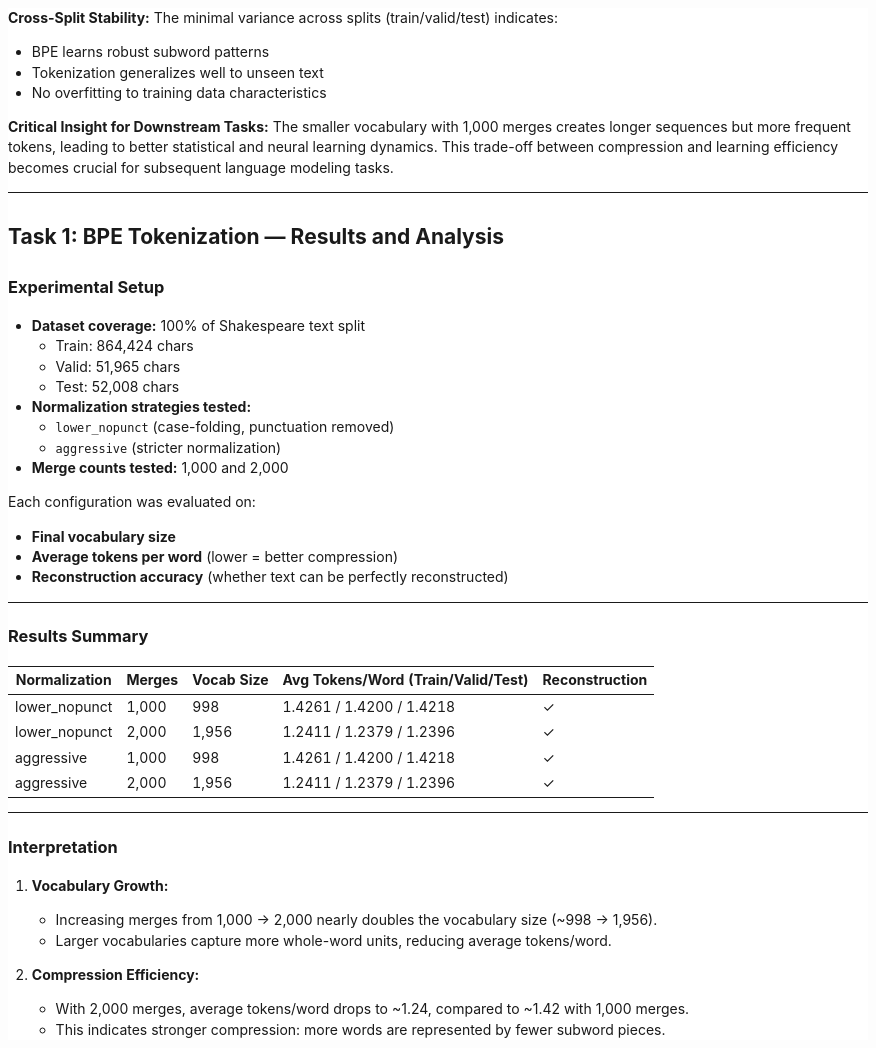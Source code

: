 **Cross-Split Stability:**
The minimal variance across splits (train/valid/test) indicates:
- BPE learns robust subword patterns
- Tokenization generalizes well to unseen text
- No overfitting to training data characteristics

**Critical Insight for Downstream Tasks:**
The smaller vocabulary with 1,000 merges creates longer sequences but more frequent tokens, leading to better statistical and neural learning dynamics. This trade-off between compression and learning efficiency becomes crucial for subsequent language modeling tasks.

---

## Task 1: BPE Tokenization — Results and Analysis

### Experimental Setup
- **Dataset coverage:** 100% of Shakespeare text split  
  - Train: 864,424 chars  
  - Valid: 51,965 chars  
  - Test: 52,008 chars  
- **Normalization strategies tested:**  
  - `lower_nopunct` (case-folding, punctuation removed)  
  - `aggressive` (stricter normalization)  
- **Merge counts tested:** 1,000 and 2,000  

Each configuration was evaluated on:
- **Final vocabulary size**  
- **Average tokens per word** (lower = better compression)  
- **Reconstruction accuracy** (whether text can be perfectly reconstructed)  

---

### Results Summary

| Normalization | Merges | Vocab Size | Avg Tokens/Word (Train/Valid/Test) | Reconstruction |
|---------------|--------|------------|-------------------------------------|----------------|
| lower_nopunct | 1,000  | 998  | 1.4261 / 1.4200 / 1.4218 | ✓ |
| lower_nopunct | 2,000  | 1,956 | 1.2411 / 1.2379 / 1.2396 | ✓ |
| aggressive    | 1,000  | 998  | 1.4261 / 1.4200 / 1.4218 | ✓ |
| aggressive    | 2,000  | 1,956 | 1.2411 / 1.2379 / 1.2396 | ✓ |

---

### Interpretation
1. **Vocabulary Growth:**  
   - Increasing merges from 1,000 → 2,000 nearly doubles the vocabulary size (~998 → 1,956).  
   - Larger vocabularies capture more whole-word units, reducing average tokens/word.

2. **Compression Efficiency:**  
   - With 2,000 merges, average tokens/word drops to ~1.24, compared to ~1.42 with 1,000 merges.  
   - This indicates stronger compression: more words are represented by fewer subword pieces.
